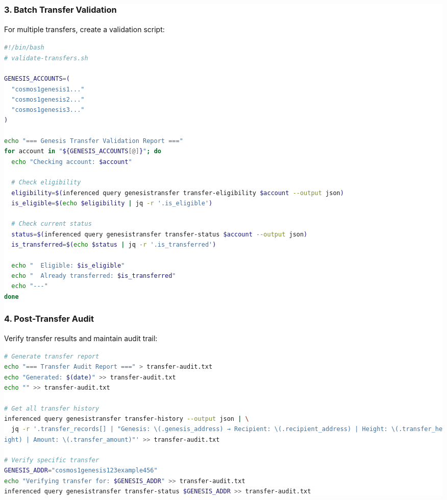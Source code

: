 ### 3. Batch Transfer Validation

For multiple transfers, create a validation script:

```bash
#!/bin/bash
# validate-transfers.sh

GENESIS_ACCOUNTS=(
  "cosmos1genesis1..."
  "cosmos1genesis2..."
  "cosmos1genesis3..."
)

echo "=== Genesis Transfer Validation Report ==="
for account in "${GENESIS_ACCOUNTS[@]}"; do
  echo "Checking account: $account"
  
  # Check eligibility
  eligibility=$(inferenced query genesistransfer transfer-eligibility $account --output json)
  is_eligible=$(echo $eligibility | jq -r '.is_eligible')
  
  # Check current status
  status=$(inferenced query genesistransfer transfer-status $account --output json)
  is_transferred=$(echo $status | jq -r '.is_transferred')
  
  echo "  Eligible: $is_eligible"
  echo "  Already transferred: $is_transferred"
  echo "---"
done
```

### 4. Post-Transfer Audit

Verify transfer results and maintain audit trail:

```bash
# Generate transfer report
echo "=== Transfer Audit Report ===" > transfer-audit.txt
echo "Generated: $(date)" >> transfer-audit.txt
echo "" >> transfer-audit.txt

# Get all transfer history
inferenced query genesistransfer transfer-history --output json | \
  jq -r '.transfer_records[] | "Genesis: \(.genesis_address) → Recipient: \(.recipient_address) | Height: \(.transfer_height) | Amount: \(.transfer_amount)"' >> transfer-audit.txt

# Verify specific transfer
GENESIS_ADDR="cosmos1genesis123example456"
echo "Verifying transfer for: $GENESIS_ADDR" >> transfer-audit.txt
inferenced query genesistransfer transfer-status $GENESIS_ADDR >> transfer-audit.txt
```
